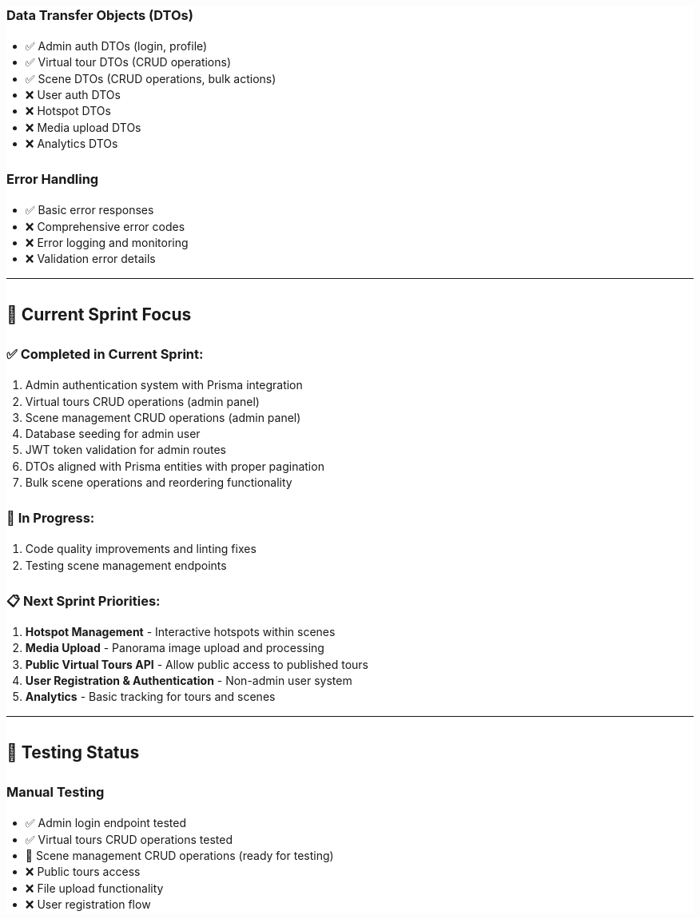 ### Data Transfer Objects (DTOs)

- ✅ Admin auth DTOs (login, profile)
- ✅ Virtual tour DTOs (CRUD operations)
- ✅ Scene DTOs (CRUD operations, bulk actions)
- ❌ User auth DTOs
- ❌ Hotspot DTOs
- ❌ Media upload DTOs
- ❌ Analytics DTOs

### Error Handling

- ✅ Basic error responses
- ❌ Comprehensive error codes
- ❌ Error logging and monitoring
- ❌ Validation error details

---

## 🎯 **Current Sprint Focus**

### ✅ **Completed in Current Sprint:**

1. Admin authentication system with Prisma integration
2. Virtual tours CRUD operations (admin panel)
3. Scene management CRUD operations (admin panel)
4. Database seeding for admin user
5. JWT token validation for admin routes
6. DTOs aligned with Prisma entities with proper pagination
7. Bulk scene operations and reordering functionality

### 🚧 **In Progress:**

1. Code quality improvements and linting fixes
2. Testing scene management endpoints

### 📋 **Next Sprint Priorities:**

1. **Hotspot Management** - Interactive hotspots within scenes
2. **Media Upload** - Panorama image upload and processing
3. **Public Virtual Tours API** - Allow public access to published tours
4. **User Registration & Authentication** - Non-admin user system
5. **Analytics** - Basic tracking for tours and scenes

---

## 🧪 **Testing Status**

### Manual Testing

- ✅ Admin login endpoint tested
- ✅ Virtual tours CRUD operations tested
- 🚧 Scene management CRUD operations (ready for testing)
- ❌ Public tours access
- ❌ File upload functionality
- ❌ User registration flow
